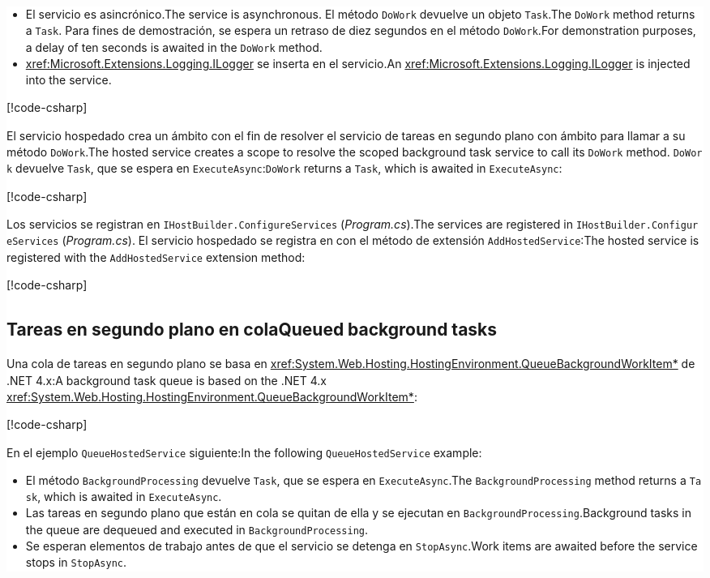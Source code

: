 * <span data-ttu-id="c61a0-170">El servicio es asincrónico.</span><span class="sxs-lookup"><span data-stu-id="c61a0-170">The service is asynchronous.</span></span> <span data-ttu-id="c61a0-171">El método `DoWork` devuelve un objeto `Task`.</span><span class="sxs-lookup"><span data-stu-id="c61a0-171">The `DoWork` method returns a `Task`.</span></span> <span data-ttu-id="c61a0-172">Para fines de demostración, se espera un retraso de diez segundos en el método `DoWork`.</span><span class="sxs-lookup"><span data-stu-id="c61a0-172">For demonstration purposes, a delay of ten seconds is awaited in the `DoWork` method.</span></span>
* <span data-ttu-id="c61a0-173"><xref:Microsoft.Extensions.Logging.ILogger> se inserta en el servicio.</span><span class="sxs-lookup"><span data-stu-id="c61a0-173">An <xref:Microsoft.Extensions.Logging.ILogger> is injected into the service.</span></span>

[!code-csharp[](hosted-services/samples/3.x/BackgroundTasksSample/Services/ScopedProcessingService.cs?name=snippet1)]

<span data-ttu-id="c61a0-174">El servicio hospedado crea un ámbito con el fin de resolver el servicio de tareas en segundo plano con ámbito para llamar a su método `DoWork`.</span><span class="sxs-lookup"><span data-stu-id="c61a0-174">The hosted service creates a scope to resolve the scoped background task service to call its `DoWork` method.</span></span> <span data-ttu-id="c61a0-175">`DoWork` devuelve `Task`, que se espera en `ExecuteAsync`:</span><span class="sxs-lookup"><span data-stu-id="c61a0-175">`DoWork` returns a `Task`, which is awaited in `ExecuteAsync`:</span></span>

[!code-csharp[](hosted-services/samples/3.x/BackgroundTasksSample/Services/ConsumeScopedServiceHostedService.cs?name=snippet1&highlight=19,22-35)]

<span data-ttu-id="c61a0-176">Los servicios se registran en `IHostBuilder.ConfigureServices` (*Program.cs*).</span><span class="sxs-lookup"><span data-stu-id="c61a0-176">The services are registered in `IHostBuilder.ConfigureServices` (*Program.cs*).</span></span> <span data-ttu-id="c61a0-177">El servicio hospedado se registra en con el método de extensión `AddHostedService`:</span><span class="sxs-lookup"><span data-stu-id="c61a0-177">The hosted service is registered with the `AddHostedService` extension method:</span></span>

[!code-csharp[](hosted-services/samples/3.x/BackgroundTasksSample/Program.cs?name=snippet2)]

## <a name="queued-background-tasks"></a><span data-ttu-id="c61a0-178">Tareas en segundo plano en cola</span><span class="sxs-lookup"><span data-stu-id="c61a0-178">Queued background tasks</span></span>

<span data-ttu-id="c61a0-179">Una cola de tareas en segundo plano se basa en <xref:System.Web.Hosting.HostingEnvironment.QueueBackgroundWorkItem*> de .NET 4.x:</span><span class="sxs-lookup"><span data-stu-id="c61a0-179">A background task queue is based on the .NET 4.x <xref:System.Web.Hosting.HostingEnvironment.QueueBackgroundWorkItem*>:</span></span>

[!code-csharp[](hosted-services/samples/3.x/BackgroundTasksSample/Services/BackgroundTaskQueue.cs?name=snippet1)]

<span data-ttu-id="c61a0-180">En el ejemplo `QueueHostedService` siguiente:</span><span class="sxs-lookup"><span data-stu-id="c61a0-180">In the following `QueueHostedService` example:</span></span>

* <span data-ttu-id="c61a0-181">El método `BackgroundProcessing` devuelve `Task`, que se espera en `ExecuteAsync`.</span><span class="sxs-lookup"><span data-stu-id="c61a0-181">The `BackgroundProcessing` method returns a `Task`, which is awaited in `ExecuteAsync`.</span></span>
* <span data-ttu-id="c61a0-182">Las tareas en segundo plano que están en cola se quitan de ella y se ejecutan en `BackgroundProcessing`.</span><span class="sxs-lookup"><span data-stu-id="c61a0-182">Background tasks in the queue are dequeued and executed in `BackgroundProcessing`.</span></span>
* <span data-ttu-id="c61a0-183">Se esperan elementos de trabajo antes de que el servicio se detenga en `StopAsync`.</span><span class="sxs-lookup"><span data-stu-id="c61a0-183">Work items are awaited before the service stops in `StopAsync`.</span></span>
